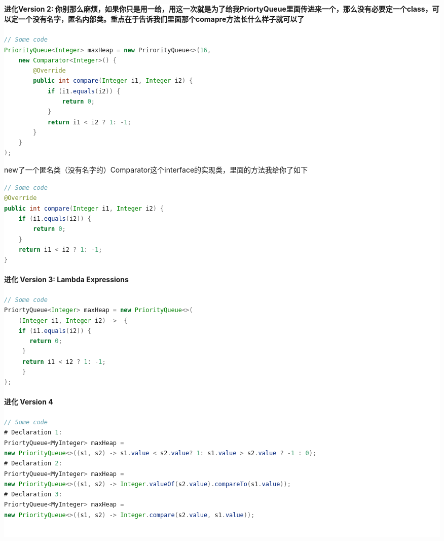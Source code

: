 #### 进化Version 2: 你别那么麻烦，如果你只是用一给，用这一次就是为了给我PriortyQueue里面传进来一个，那么没有必要定一个class，可以定一个没有名字，匿名内部类。重点在于告诉我们里面那个comapre方法长什么样子就可以了

```java
// Some code
PriorityQueue<Integer> maxHeap = new PrirorityQueue<>(16, 
    new Comparator<Integer>() {
        @Override
        public int compare(Integer i1, Integer i2) {
            if (i1.equals(i2)) {
                return 0;
            }
            return i1 < i2 ? 1: -1;
        }
    }
);
```

new了一个匿名类（没有名字的）Comparator这个interface的实现类，里面的方法我给你了如下

```java
// Some code
@Override
public int compare(Integer i1, Integer i2) {
    if (i1.equals(i2)) {
        return 0;
    }
    return i1 < i2 ? 1: -1;
}
```

#### 进化 Version 3: Lambda Expressions

```java
// Some code
PriortyQueue<Integer> maxHeap = new PriorityQueue<>(
    (Integer i1, Integer i2) ->  {
    if (i1.equals(i2)) {
       return 0;
     }
     return i1 < i2 ? 1: -1;
     }
);
```

#### 进化 Version 4

```java
// Some code
# Declaration 1: 
PriortyQueue<MyInteger> maxHeap = 
new PriorityQueue<>((s1, s2) -> s1.value < s2.value? 1: s1.value > s2.value ? -1 : 0);
# Declaration 2:
PriortyQueue<MyInteger> maxHeap = 
new PriorityQueue<>((s1, s2) -> Integer.valueOf(s2.value).compareTo(s1.value));
# Declaration 3:
PriortyQueue<MyInteger> maxHeap = 
new PriorityQueue<>((s1, s2) -> Integer.compare(s2.value, s1.value));

```

<figure><img src="../../.gitbook/assets/Screenshot 2023-10-03 at 12.39.06 AM.png" alt=""><figcaption></figcaption></figure>
